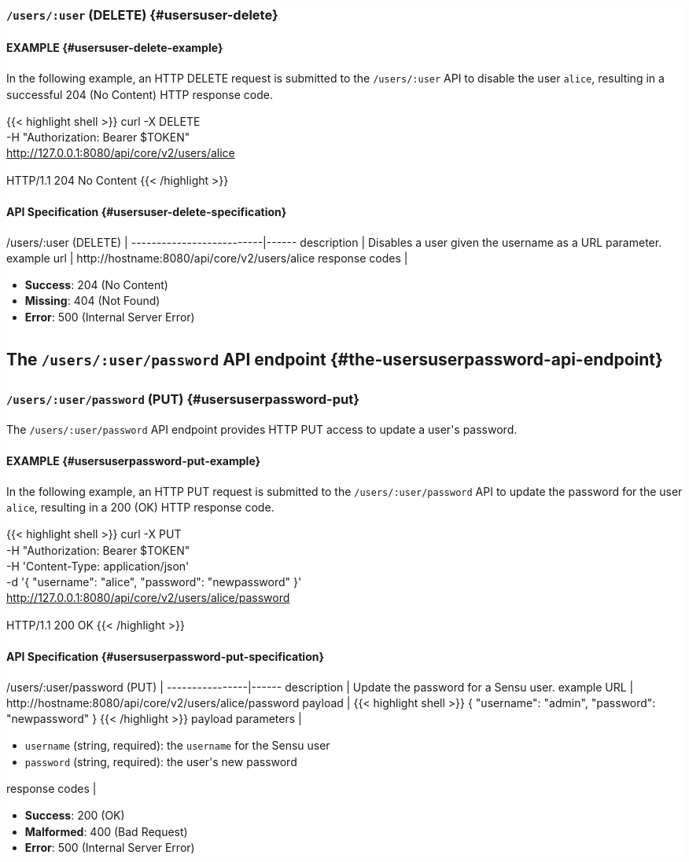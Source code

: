 ### `/users/:user` (DELETE) {#usersuser-delete}

#### EXAMPLE {#usersuser-delete-example}

In the following example, an HTTP DELETE request is submitted to the `/users/:user` API to disable the user `alice`, resulting in a successful 204 (No Content) HTTP response code.

{{< highlight shell >}}
curl -X DELETE \
-H "Authorization: Bearer $TOKEN" \
http://127.0.0.1:8080/api/core/v2/users/alice

HTTP/1.1 204 No Content
{{< /highlight >}}

#### API Specification {#usersuser-delete-specification}

/users/:user (DELETE) | 
--------------------------|------
description               | Disables a user given the username as a URL parameter.
example url               | http://hostname:8080/api/core/v2/users/alice
response codes            | <ul><li>**Success**: 204 (No Content)</li><li>**Missing**: 404 (Not Found)</li><li>**Error**: 500 (Internal Server Error)</li></ul>

## The `/users/:user/password` API endpoint {#the-usersuserpassword-api-endpoint}

### `/users/:user/password` (PUT) {#usersuserpassword-put}

The `/users/:user/password` API endpoint provides HTTP PUT access to update a user's password.

#### EXAMPLE {#usersuserpassword-put-example}

In the following example, an HTTP PUT request is submitted to the `/users/:user/password` API to update the password for the user `alice`, resulting in a 200 (OK) HTTP response code.

{{< highlight shell >}}
curl -X PUT \
-H "Authorization: Bearer $TOKEN" \
-H 'Content-Type: application/json' \
-d '{
  "username": "alice",
  "password": "newpassword"
}' \
http://127.0.0.1:8080/api/core/v2/users/alice/password

HTTP/1.1 200 OK
{{< /highlight >}}

#### API Specification {#usersuserpassword-put-specification}

/users/:user/password (PUT) | 
----------------|------
description     | Update the password for a Sensu user.
example URL     | http://hostname:8080/api/core/v2/users/alice/password
payload         | {{< highlight shell >}}
{
  "username": "admin",
  "password": "newpassword"
}
{{< /highlight >}}
payload parameters | <ul><li>`username` (string, required): the `username` for the Sensu user</li><li>`password` (string, required): the user's new password</li></ul>
response codes  | <ul><li>**Success**: 200 (OK)</li><li>**Malformed**: 400 (Bad Request)</li><li>**Error**: 500 (Internal Server Error)</li></ul>
